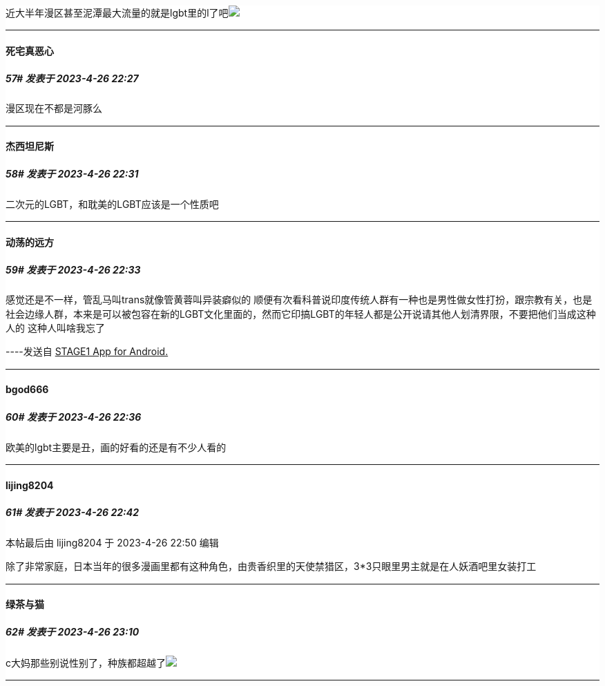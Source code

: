 近大半年漫区甚至泥潭最大流量的就是lgbt里的l了吧<img src="https://static.saraba1st.com/image/smiley/face2017/065.png" referrerpolicy="no-referrer">

*****

####  死宅真恶心  
##### 57#       发表于 2023-4-26 22:27

漫区现在不都是河豚么

*****

####  杰西坦尼斯  
##### 58#       发表于 2023-4-26 22:31

二次元的LGBT，和耽美的LGBT应该是一个性质吧

*****

####  动荡的远方  
##### 59#       发表于 2023-4-26 22:33

感觉还是不一样，管乱马叫trans就像管黄蓉叫异装癖似的
顺便有次看科普说印度传统人群有一种也是男性做女性打扮，跟宗教有关，也是社会边缘人群，本来是可以被包容在新的LGBT文化里面的，然而它印搞LGBT的年轻人都是公开说请其他人划清界限，不要把他们当成这种人的
这种人叫啥我忘了

----发送自 [STAGE1 App for Android.](http://stage1.5j4m.com/?1.37)

*****

####  bgod666  
##### 60#       发表于 2023-4-26 22:36

欧美的lgbt主要是丑，画的好看的还是有不少人看的


*****

####  lijing8204  
##### 61#       发表于 2023-4-26 22:42

 本帖最后由 lijing8204 于 2023-4-26 22:50 编辑 

除了非常家庭，日本当年的很多漫画里都有这种角色，由贵香织里的天使禁猎区，3*3只眼里男主就是在人妖酒吧里女装打工


*****

####  绿茶与猫  
##### 62#       发表于 2023-4-26 23:10

c大妈那些别说性别了，种族都超越了<img src="https://static.saraba1st.com/image/smiley/face2017/067.png" referrerpolicy="no-referrer">


*****
